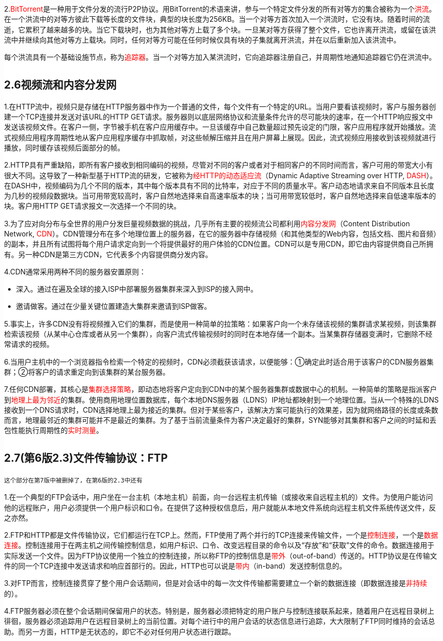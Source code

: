 2.<font color = #FF0000>BitTorrent</font>是一种用于文件分发的流行P2P协议。用BitTorrent的术语来讲，参与一个特定文件分发的所有对等方的集合被称为一个<font color = #FF0000>洪流</font>。在一个洪流中的对等方彼此下载等长度的文件块，典型的块长度为256KB。当一个对等方首次加入一个洪流时，它没有块。随着时间的流逝，它累积了越来越多的块。当它下载块时，也为其他对等方上载了多个块。一旦某对等方获得了整个文件，它也许离开洪流，或留在该洪流中并继续向其他对等方上载块。同时，任何对等方可能在任何时候仅具有块的子集就离开洪流，并在以后重新加入该洪流中。

​       每个洪流具有一个基础设施节点，称为<font color = #FF0000>追踪器</font>。当一个对等方加入某洪流时，它向追踪器注册自己，并周期性地通知追踪器它仍在洪流中。



## 2.6视频流和内容分发网

1.在HTTP流中，视频只是存储在HTTP服务器中作为一个普通的文件，每个文件有一个特定的URL。当用户要看该视频时，客户与服务器创建一个TCP连接并发送对该URL的HTTP GET请求。服务器则以底层网络协议和流量条件允许的尽可能块的速率，在一个HTTP响应报文中发送该视频文件。在客户一侧，字节被手机在客户应用缓存中。一旦该缓存中自己数量超过预先设定的门限，客户应用程序就开始播放。流式视频应用程序周期性地从客户应用程序缓存中抓取帧，对这些帧解压缩并且在用户屏幕上展现。因此，流式视频应用接收到该视频就进行播放，同时缓存该视频后面部分的帧。

2.HTTP具有严重缺陷，即所有客户接收到相同编码的视频，尽管对不同的客户或者对于相同客户的不同时间而言，客户可用的带宽大小有很大不同。这导致了一种新型基于HTTP流的研发，它被称为<font color = #FF0000>经HTTP的动态适应流</font>（Dynamic Adaptive Streaming over HTTP, <font color = #FF0000>DASH</font>）。在DASH中，视频编码为几个不同的版本，其中每个版本具有不同的比特率，对应于不同的质量水平。客户动态地请求来自不同版本且长度为几秒的视频段数据块。当可用带宽较高时，客户自然地选择来自高速率版本的块；当可用带宽较低时，客户自然地选择来自低速率版本的块。客户用HTTP GET请求报文一次选择一个不同的块。

3.为了应对向分布与全世界的用户分发巨量视频数据的挑战，几乎所有主要的视频流公司都利用<font color = #FF0000>内容分发网</font>（Content Distribution Network, <font color = #FF0000>CDN</font>）。CDN管理分布在多个地理位置上的服务器，在它的服务器中存储视频（和其他类型的Web内容，包括文档、图片和音频）的副本，并且所有试图将每个用户请求定向到一个将提供最好的用户体验的CDN位置。CDN可以是专用CDN，即它由内容提供商自己所拥有。另一种CDN是第三方CDN，它代表多个内容提供商分发内容。

4.CDN通常采用两种不同的服务器安置原则：

* 深入。通过在遍及全球的接入ISP中部署服务器集群来深入到ISP的接入网中。

* 邀请做客。通过在少量关键位置建造大集群来邀请到ISP做客。

5.事实上，许多CDN没有将视频推入它们的集群，而是使用一种简单的拉策略：如果客户向一个未存储该视频的集群请求某视频，则该集群检索该视频（从某中心仓库或者从另一个集群），向客户流式传输视频时的同时在本地存储一个副本。当某集群存储器变满时，它删除不经常请求的视频。

6.当用户主机中的一个浏览器指令检索一个特定的视频时，CDN必须截获该请求，以便能够：①确定此时适合用于该客户的CDN服务器集群；②将客户的请求重定向到该集群的某台服务器。

7.任何CDN部署，其核心是<font color = #FF0000>集群选择策略</font>，即动态地将客户定向到CDN中的某个服务器集群或数据中心的机制。一种简单的策略是指派客户到<font color = #FF0000>地理上最为邻近</font>的集群。使用商用地理位置数据库，每个本地DNS服务器（LDNS）IP地址都映射到一个地理位置。当从一个特殊的LDNS接收到一个DNS请求时，CDN选择地理上最为接近的集群。但对于某些客户，该解决方案可能执行的效果差，因为就网络路径的长度或条数而言，地理最邻近的集群可能并不是最近的集群。为了基于当前流量条件为客户决定最好的集群，SYN能够对其集群和客户之间的时延和丢包性能执行周期性的<font color = #FF0000>实时测量</font>。



## 2.7(第6版2.3)文件传输协议：FTP

``这个部分在第7版中被删掉了，在第6版的2.3中还有``

1.在一个典型的FTP会话中，用户坐在一台主机（本地主机）前面，向一台远程主机传输（或接收来自远程主机的）文件。为使用户能访问他的远程账户，用户必须提供一个用户标识和口令。在提供了这种授权信息后，用户就能从本地文件系统向远程主机文件系统传送文件，反之亦然。

2.FTP和HTTP都是文件传输协议，它们都运行在TCP上。然而，FTP使用了两个并行的TCP连接来传输文件，一个是<font color = #FF0000>控制连接</font>，一个是<font color = #FF0000>数据连接</font>。控制连接用于在两主机之间传输控制信息，如用户标识、口令、改变远程目录的命令以及“存放”和“获取”文件的命令。数据连接用于实际发送一个文件。因为FTP协议使用一个独立的控制连接，所以称FTP的控制信息是<font color = #FF0000>带外</font>（out-of-band）传送的。HTTP协议是在传输文件的同一个TCP连接中发送请求和响应首部行的。因此，HTTP也可以说是<font color = #FF0000>带内</font>（in-band）发送控制信息的。

3.对FTP而言，控制连接贯穿了整个用户会话期间，但是对会话中的每一次文件传输都需要建立一个新的数据连接（即数据连接是<font color = #FF0000>非持续</font>的）。

4.FTP服务器必须在整个会话期间保留用户的状态。特别是，服务器必须把特定的用户账户与控制连接联系起来，随着用户在远程目录树上徘徊，服务器必须追踪用户在远程目录树上的当前位置。对每个进行中的用户会话的状态信息进行追踪，大大限制了FTP同时维持的会话总助。而另一方面，HTTP是无状态的，即它不必对任何用户状态进行跟踪。
